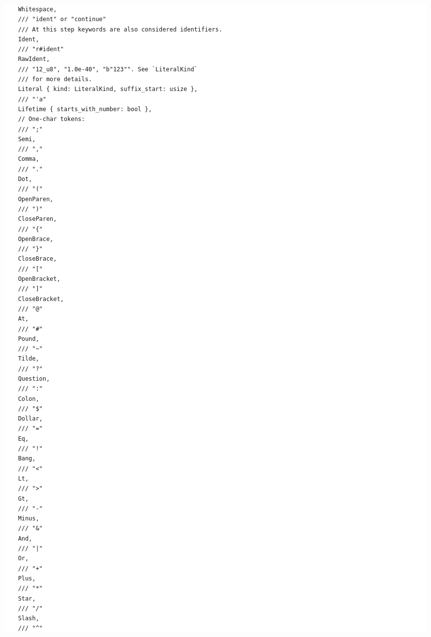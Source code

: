 ```
    Whitespace,
    /// "ident" or "continue"
    /// At this step keywords are also considered identifiers.
    Ident,
    /// "r#ident"
    RawIdent,
    /// "12_u8", "1.0e-40", "b"123"". See `LiteralKind`
    /// for more details.
    Literal { kind: LiteralKind, suffix_start: usize },
    /// "'a"
    Lifetime { starts_with_number: bool },
    // One-char tokens:
    /// ";"
    Semi,
    /// ","
    Comma,
    /// "."
    Dot,
    /// "("
    OpenParen,
    /// ")"
    CloseParen,
    /// "{"
    OpenBrace,
    /// "}"
    CloseBrace,
    /// "["
    OpenBracket,
    /// "]"
    CloseBracket,
    /// "@"
    At,
    /// "#"
    Pound,
    /// "~"
    Tilde,
    /// "?"
    Question,
    /// ":"
    Colon,
    /// "$"
    Dollar,
    /// "="
    Eq,
    /// "!"
    Bang,
    /// "<"
    Lt,
    /// ">"
    Gt,
    /// "-"
    Minus,
    /// "&"
    And,
    /// "|"
    Or,
    /// "+"
    Plus,
    /// "*"
    Star,
    /// "/"
    Slash,
    /// "^"
```